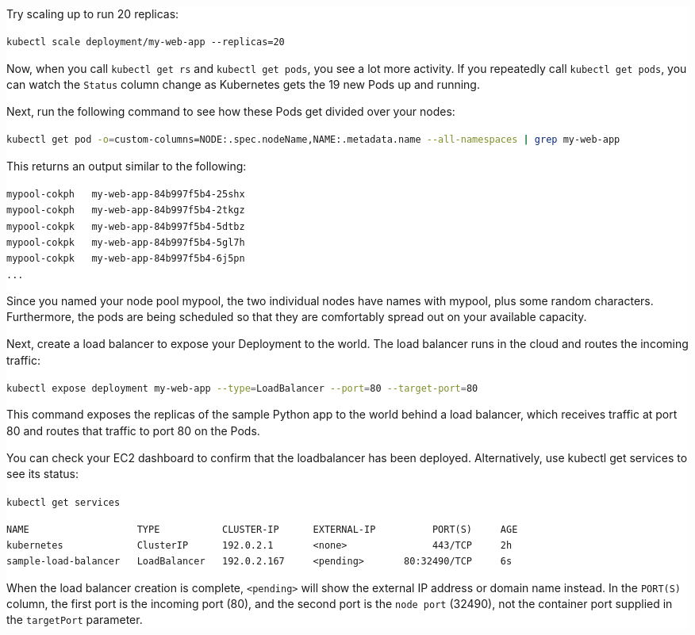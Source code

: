 Try scaling up to run 20 replicas:

```
kubectl scale deployment/my-web-app --replicas=20
```

Now, when you call `kubectl get rs` and `kubectl get pods`, you see a lot more activity. If you repeatedly call `kubectl get pods`, you can watch the `Status` column change as Kubernetes gets the 19 new Pods up and running.

Next, run the following command to see how these Pods get divided over your nodes:

```bash
kubectl get pod -o=custom-columns=NODE:.spec.nodeName,NAME:.metadata.name --all-namespaces | grep my-web-app
```

This returns an output similar to the following:
```
mypool-cokph   my-web-app-84b997f5b4-25shx
mypool-cokph   my-web-app-84b997f5b4-2tkgz
mypool-cokpk   my-web-app-84b997f5b4-5dtbz
mypool-cokpk   my-web-app-84b997f5b4-5gl7h
mypool-cokpk   my-web-app-84b997f5b4-6j5pn
...
```

Since you named your node pool mypool, the two individual nodes have names with mypool, plus some random characters. Furthermore, the pods are being scheduled so that they are comfortably spread out on your available capacity.

Next, create a load balancer to expose your Deployment to the world. The load balancer runs in the cloud and routes the incoming traffic:

```bash
kubectl expose deployment my-web-app --type=LoadBalancer --port=80 --target-port=80
```

This command exposes the replicas of the sample Python app to the world behind a load balancer, which receives traffic at port 80 and routes that traffic to port 80 on the Pods.

You can check your EC2 dashboard to confirm that the loadbalancer has been deployed. Alternatively, use kubectl get services to see its status:

```bash
kubectl get services
```
```
NAME                   TYPE           CLUSTER-IP      EXTERNAL-IP          PORT(S)     AGE
kubernetes             ClusterIP      192.0.2.1       <none>               443/TCP     2h
sample-load-balancer   LoadBalancer   192.0.2.167     <pending>       80:32490/TCP     6s
```
When the load balancer creation is complete, `<pending>` will show the external IP address or domain name instead. In the `PORT(S)` column, the first port is the incoming port (80), and the second port is the `node port` (32490), not the container port supplied in the `targetPort` parameter.
